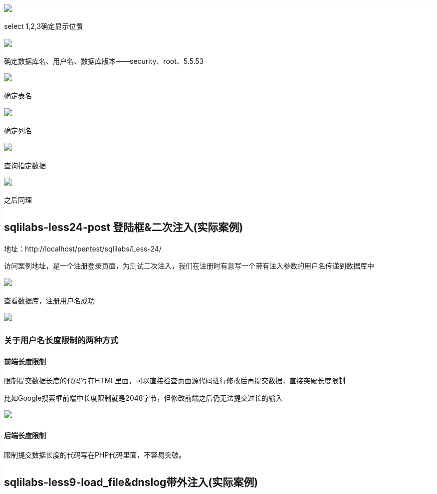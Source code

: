 ![](https://img.yatjay.top/md/202203251649097.png)

select 1,2,3确定显示位置

![](https://img.yatjay.top/md/202203251650337.png)

确定数据库名、用户名、数据库版本——security、root、5.5.53

![](https://img.yatjay.top/md/202203251650376.png)

确定表名

![](https://img.yatjay.top/md/202203251650475.png)

确定列名

![](https://img.yatjay.top/md/202203251650612.png)

查询指定数据

![](https://img.yatjay.top/md/202203251650878.png)

之后同理

## sqlilabs-less24-post 登陆框&二次注入(实际案例)

地址：http://localhost/pentest/sqlilabs/Less-24/

访问案例地址，是一个注册登录页面，为测试二次注入，我们在注册时有意写一个带有注入参数的用户名传递到数据库中

![](https://img.yatjay.top/md/202203251650411.png)

查看数据库，注册用户名成功

![](https://img.yatjay.top/md/202203251650500.png)





### 关于用户名长度限制的两种方式

#### 前端长度限制

限制提交数据长度的代码写在HTML里面，可以直接检查页面源代码进行修改后再提交数据，直接突破长度限制

比如Google搜索框前端中长度限制就是2048字节，但修改前端之后仍无法提交过长的输入

![](https://img.yatjay.top/md/202203251650894.png)

#### 后端长度限制

限制提交数据长度的代码写在PHP代码里面，不容易突破。

## sqlilabs-less9-load_file&dnslog带外注入(实际案例)
